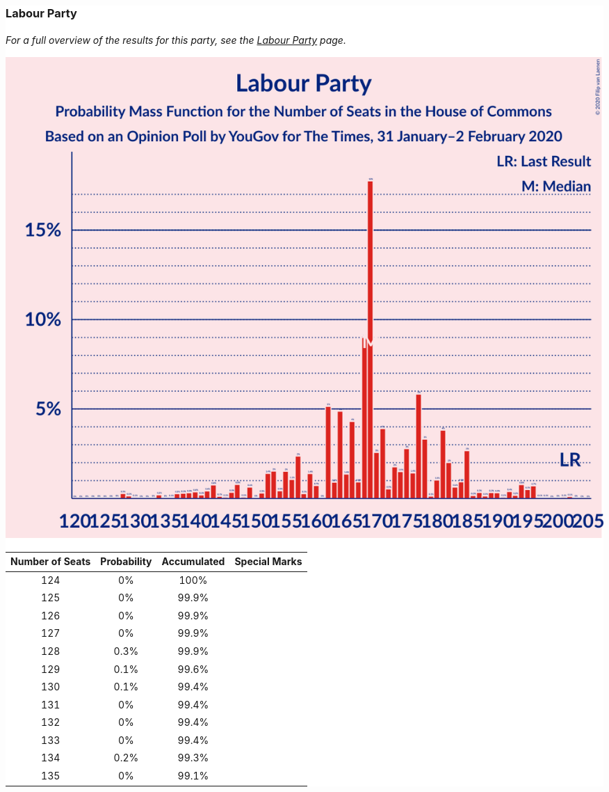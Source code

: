### Labour Party

*For a full overview of the results for this party, see the [Labour Party](party-labourparty.html) page.*

![Graph with seats probability mass function not yet produced](2020-02-02-YouGov-seats-pmf-labourparty.png "Seats Probability Mass Function")

| Number of Seats | Probability | Accumulated | Special Marks |
|:---------------:|:-----------:|:-----------:|:-------------:|
| 124 | 0% | 100% |  |
| 125 | 0% | 99.9% |  |
| 126 | 0% | 99.9% |  |
| 127 | 0% | 99.9% |  |
| 128 | 0.3% | 99.9% |  |
| 129 | 0.1% | 99.6% |  |
| 130 | 0.1% | 99.4% |  |
| 131 | 0% | 99.4% |  |
| 132 | 0% | 99.4% |  |
| 133 | 0% | 99.4% |  |
| 134 | 0.2% | 99.3% |  |
| 135 | 0% | 99.1% |  |